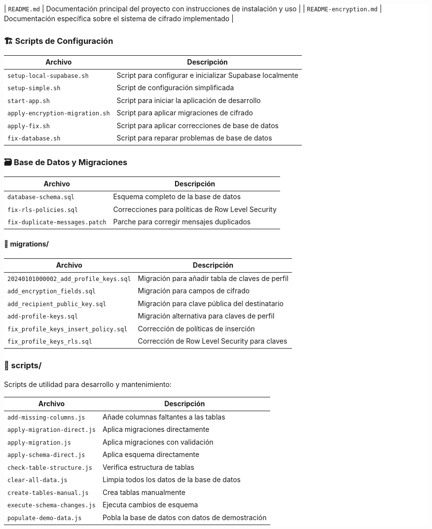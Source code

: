 | `README.md` | Documentación principal del proyecto con instrucciones de instalación y uso |
| `README-encryption.md` | Documentación específica sobre el sistema de cifrado implementado |

### 🏗️ Scripts de Configuración

| Archivo | Descripción |
|---------|-------------|
| `setup-local-supabase.sh` | Script para configurar e inicializar Supabase localmente |
| `setup-simple.sh` | Script de configuración simplificada |
| `start-app.sh` | Script para iniciar la aplicación de desarrollo |
| `apply-encryption-migration.sh` | Script para aplicar migraciones de cifrado |
| `apply-fix.sh` | Script para aplicar correcciones de base de datos |
| `fix-database.sh` | Script para reparar problemas de base de datos |

### 🗃️ Base de Datos y Migraciones

| Archivo | Descripción |
|---------|-------------|
| `database-schema.sql` | Esquema completo de la base de datos |
| `fix-rls-policies.sql` | Correcciones para políticas de Row Level Security |
| `fix-duplicate-messages.patch` | Parche para corregir mensajes duplicados |

#### 📂 migrations/
| Archivo | Descripción |
|---------|-------------|
| `20240101000002_add_profile_keys.sql` | Migración para añadir tabla de claves de perfil |
| `add_encryption_fields.sql` | Migración para campos de cifrado |
| `add_recipient_public_key.sql` | Migración para clave pública del destinatario |
| `add-profile-keys.sql` | Migración alternativa para claves de perfil |
| `fix_profile_keys_insert_policy.sql` | Corrección de políticas de inserción |
| `fix_profile_keys_rls.sql` | Corrección de Row Level Security para claves |

### 📂 scripts/
Scripts de utilidad para desarrollo y mantenimiento:

| Archivo | Descripción |
|---------|-------------|
| `add-missing-columns.js` | Añade columnas faltantes a las tablas |
| `apply-migration-direct.js` | Aplica migraciones directamente |
| `apply-migration.js` | Aplica migraciones con validación |
| `apply-schema-direct.js` | Aplica esquema directamente |
| `check-table-structure.js` | Verifica estructura de tablas |
| `clear-all-data.js` | Limpia todos los datos de la base de datos |
| `create-tables-manual.js` | Crea tablas manualmente |
| `execute-schema-changes.js` | Ejecuta cambios de esquema |
| `populate-demo-data.js` | Pobla la base de datos con datos de demostración |